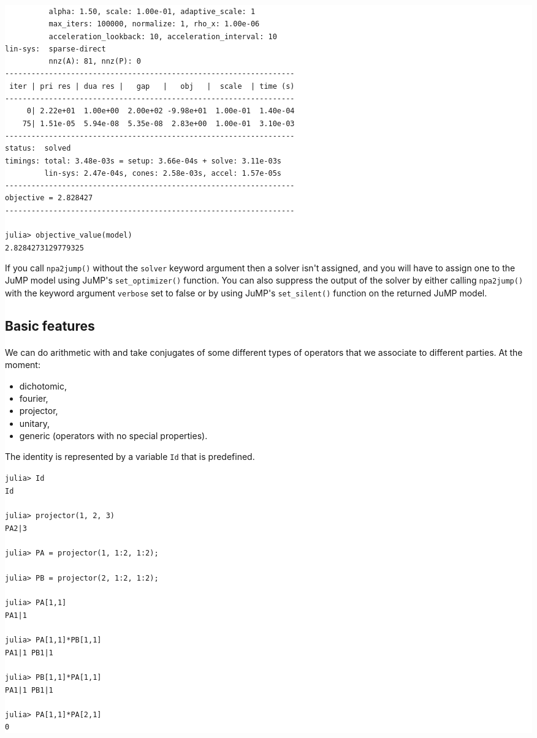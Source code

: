 ```julia-repl
          alpha: 1.50, scale: 1.00e-01, adaptive_scale: 1
          max_iters: 100000, normalize: 1, rho_x: 1.00e-06
          acceleration_lookback: 10, acceleration_interval: 10
lin-sys:  sparse-direct
          nnz(A): 81, nnz(P): 0
------------------------------------------------------------------
 iter | pri res | dua res |   gap   |   obj   |  scale  | time (s)
------------------------------------------------------------------
     0| 2.22e+01  1.00e+00  2.00e+02 -9.98e+01  1.00e-01  1.40e-04 
    75| 1.51e-05  5.94e-08  5.35e-08  2.83e+00  1.00e-01  3.10e-03 
------------------------------------------------------------------
status:  solved
timings: total: 3.48e-03s = setup: 3.66e-04s + solve: 3.11e-03s
         lin-sys: 2.47e-04s, cones: 2.58e-03s, accel: 1.57e-05s
------------------------------------------------------------------
objective = 2.828427
------------------------------------------------------------------

julia> objective_value(model)
2.8284273129779325
```
If you call `npa2jump()` without the `solver` keyword argument then a solver
isn't assigned, and you will have to assign one to the JuMP model using
JuMP's `set_optimizer()` function. You can also suppress the output of the
solver by either calling `npa2jump()` with the keyword argument `verbose` set
to false or by using JuMP's `set_silent()` function on the returned JuMP
model.



## Basic features

We can do arithmetic with and take conjugates of some different types of
operators that we associate to different parties. At the moment:
- dichotomic,
- fourier,
- projector,
- unitary,
- generic (operators with no special properties).

The identity is represented by a variable `Id` that is predefined.
```julia-repl
julia> Id
Id

julia> projector(1, 2, 3)
PA2|3

julia> PA = projector(1, 1:2, 1:2);

julia> PB = projector(2, 1:2, 1:2);

julia> PA[1,1]
PA1|1

julia> PA[1,1]*PB[1,1]
PA1|1 PB1|1

julia> PB[1,1]*PA[1,1]
PA1|1 PB1|1

julia> PA[1,1]*PA[2,1]
0

```